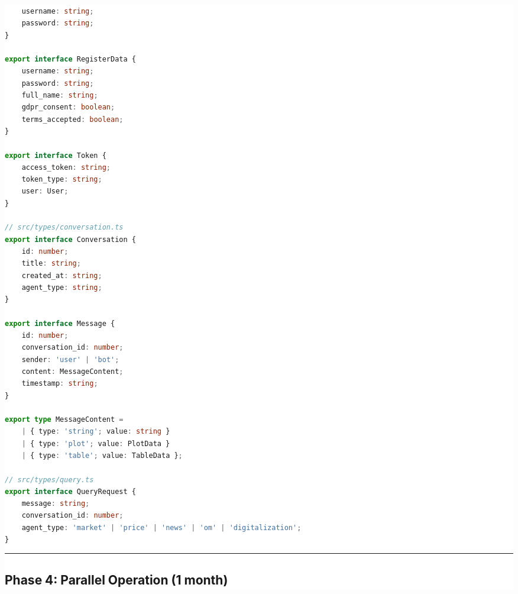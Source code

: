 ```typescript
    username: string;
    password: string;
}

export interface RegisterData {
    username: string;
    password: string;
    full_name: string;
    gdpr_consent: boolean;
    terms_accepted: boolean;
}

export interface Token {
    access_token: string;
    token_type: string;
    user: User;
}

// src/types/conversation.ts
export interface Conversation {
    id: number;
    title: string;
    created_at: string;
    agent_type: string;
}

export interface Message {
    id: number;
    conversation_id: number;
    sender: 'user' | 'bot';
    content: MessageContent;
    timestamp: string;
}

export type MessageContent =
    | { type: 'string'; value: string }
    | { type: 'plot'; value: PlotData }
    | { type: 'table'; value: TableData };

// src/types/query.ts
export interface QueryRequest {
    message: string;
    conversation_id: number;
    agent_type: 'market' | 'price' | 'news' | 'om' | 'digitalization';
}
```

---

## Phase 4: Parallel Operation (1 month)

